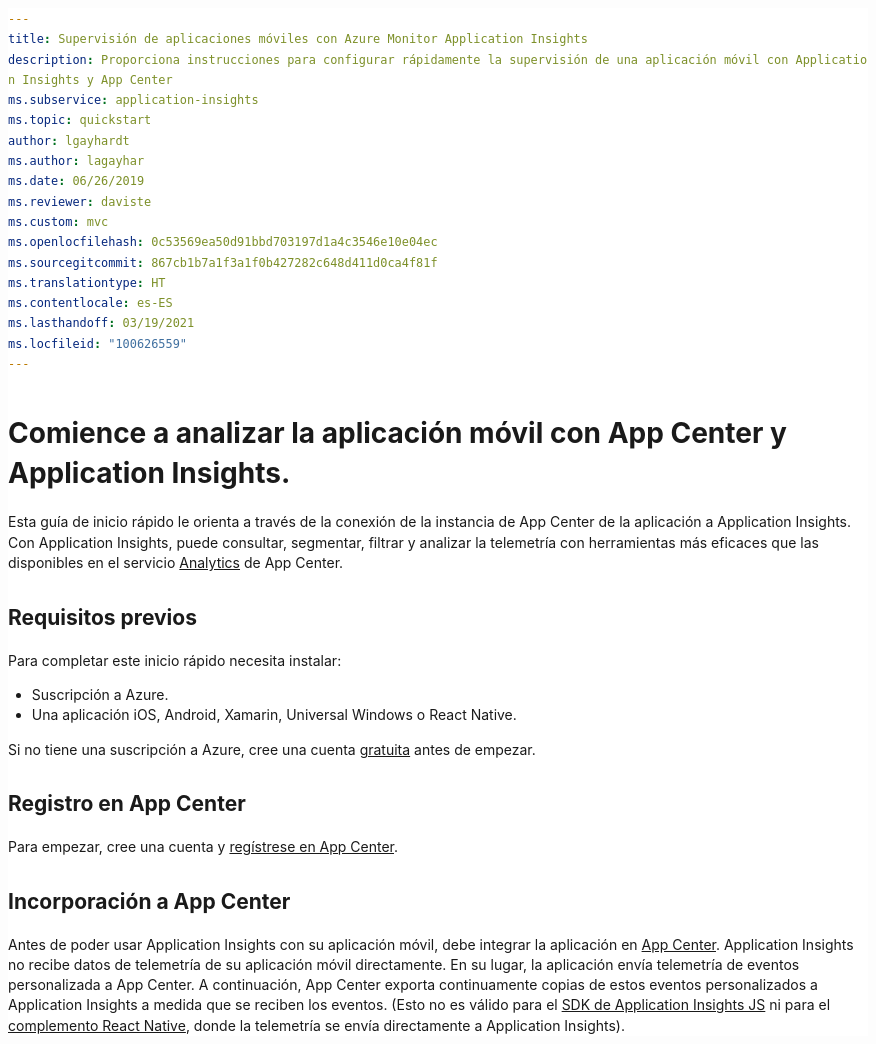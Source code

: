 ```yaml
---
title: Supervisión de aplicaciones móviles con Azure Monitor Application Insights
description: Proporciona instrucciones para configurar rápidamente la supervisión de una aplicación móvil con Application Insights y App Center
ms.subservice: application-insights
ms.topic: quickstart
author: lgayhardt
ms.author: lagayhar
ms.date: 06/26/2019
ms.reviewer: daviste
ms.custom: mvc
ms.openlocfilehash: 0c53569ea50d91bbd703197d1a4c3546e10e04ec
ms.sourcegitcommit: 867cb1b7a1f3a1f0b427282c648d411d0ca4f81f
ms.translationtype: HT
ms.contentlocale: es-ES
ms.lasthandoff: 03/19/2021
ms.locfileid: "100626559"
---
```

# <a name="start-analyzing-your-mobile-app-with-app-center-and-application-insights"></a>Comience a analizar la aplicación móvil con App Center y Application Insights.

Esta guía de inicio rápido le orienta a través de la conexión de la instancia de App Center de la aplicación a Application Insights. Con Application Insights, puede consultar, segmentar, filtrar y analizar la telemetría con herramientas más eficaces que las disponibles en el servicio [Analytics](/mobile-center/analytics/) de App Center.

## <a name="prerequisites"></a>Requisitos previos

Para completar este inicio rápido necesita instalar:

- Suscripción a Azure.
- Una aplicación iOS, Android, Xamarin, Universal Windows o React Native.
 
Si no tiene una suscripción a Azure, cree una cuenta [gratuita](https://azure.microsoft.com/free/) antes de empezar.

## <a name="sign-up-with-app-center"></a>Registro en App Center
Para empezar, cree una cuenta y [regístrese en App Center](https://appcenter.ms/signup?utm_source=ApplicationInsights&utm_medium=Azure&utm_campaign=docs).

## <a name="onboard-to-app-center"></a>Incorporación a App Center

Antes de poder usar Application Insights con su aplicación móvil, debe integrar la aplicación en [App Center](/mobile-center/). Application Insights no recibe datos de telemetría de su aplicación móvil directamente. En su lugar, la aplicación envía telemetría de eventos personalizada a App Center. A continuación, App Center exporta continuamente copias de estos eventos personalizados a Application Insights a medida que se reciben los eventos. (Esto no es válido para el [SDK de Application Insights JS](https://github.com/Microsoft/ApplicationInsights-JS) ni para el [complemento React Native](https://github.com/Microsoft/ApplicationInsights-JS/tree/master/extensions/applicationinsights-react-native), donde la telemetría se envía directamente a Application Insights).
